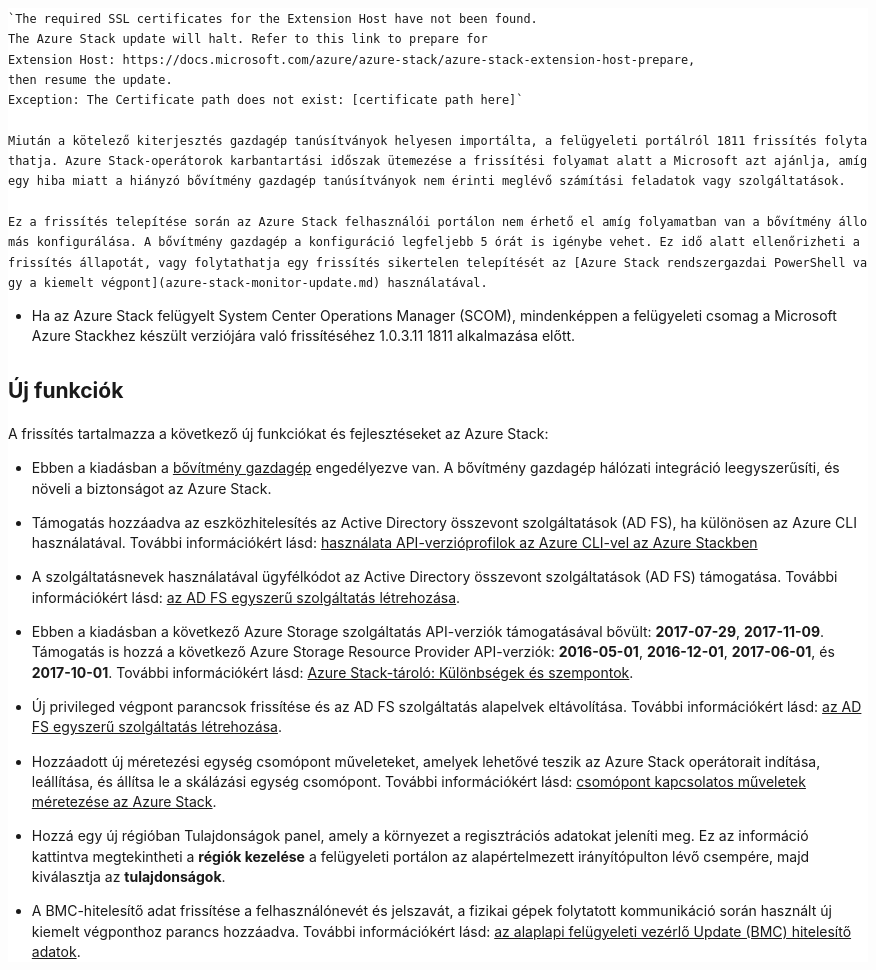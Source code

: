     `The required SSL certificates for the Extension Host have not been found.
    The Azure Stack update will halt. Refer to this link to prepare for 
    Extension Host: https://docs.microsoft.com/azure/azure-stack/azure-stack-extension-host-prepare,
    then resume the update.
    Exception: The Certificate path does not exist: [certificate path here]` 
 
    Miután a kötelező kiterjesztés gazdagép tanúsítványok helyesen importálta, a felügyeleti portálról 1811 frissítés folytathatja. Azure Stack-operátorok karbantartási időszak ütemezése a frissítési folyamat alatt a Microsoft azt ajánlja, amíg egy hiba miatt a hiányzó bővítmény gazdagép tanúsítványok nem érinti meglévő számítási feladatok vagy szolgáltatások.  

    Ez a frissítés telepítése során az Azure Stack felhasználói portálon nem érhető el amíg folyamatban van a bővítmény állomás konfigurálása. A bővítmény gazdagép a konfiguráció legfeljebb 5 órát is igénybe vehet. Ez idő alatt ellenőrizheti a frissítés állapotát, vagy folytathatja egy frissítés sikertelen telepítését az [Azure Stack rendszergazdai PowerShell vagy a kiemelt végpont](azure-stack-monitor-update.md) használatával.

- Ha az Azure Stack felügyelt System Center Operations Manager (SCOM), mindenképpen a felügyeleti csomag a Microsoft Azure Stackhez készült verziójára való frissítéséhez 1.0.3.11 1811 alkalmazása előtt.

## <a name="new-features"></a>Új funkciók

A frissítés tartalmazza a következő új funkciókat és fejlesztéseket az Azure Stack:

- Ebben a kiadásban a [bővítmény gazdagép](azure-stack-extension-host-prepare.md) engedélyezve van. A bővítmény gazdagép hálózati integráció leegyszerűsíti, és növeli a biztonságot az Azure Stack.

- Támogatás hozzáadva az eszközhitelesítés az Active Directory összevont szolgáltatások (AD FS), ha különösen az Azure CLI használatával. További információkért lásd: [használata API-verzióprofilok az Azure CLI-vel az Azure Stackben](./user/azure-stack-version-profiles-azurecli2.md)

- A szolgáltatásnevek használatával ügyfélkódot az Active Directory összevont szolgáltatások (AD FS) támogatása. További információkért lásd: [az AD FS egyszerű szolgáltatás létrehozása](azure-stack-create-service-principals.md#manage-service-principal-for-ad-fs).

- Ebben a kiadásban a következő Azure Storage szolgáltatás API-verziók támogatásával bővült: **2017-07-29**, **2017-11-09**. Támogatás is hozzá a következő Azure Storage Resource Provider API-verziók: **2016-05-01**, **2016-12-01**, **2017-06-01**, és **2017-10-01**. További információkért lásd: [Azure Stack-tároló: Különbségek és szempontok](./user/azure-stack-acs-differences.md).

- Új privileged végpont parancsok frissítése és az AD FS szolgáltatás alapelvek eltávolítása. További információkért lásd: [az AD FS egyszerű szolgáltatás létrehozása](azure-stack-create-service-principals.md#manage-service-principal-for-ad-fs).

- Hozzáadott új méretezési egység csomópont műveleteket, amelyek lehetővé teszik az Azure Stack operátorait indítása, leállítása, és állítsa le a skálázási egység csomópont. További információkért lásd: [csomópont kapcsolatos műveletek méretezése az Azure Stack](azure-stack-node-actions.md).

- Hozzá egy új régióban Tulajdonságok panel, amely a környezet a regisztrációs adatokat jeleníti meg. Ez az információ kattintva megtekintheti a **régiók kezelése** a felügyeleti portálon az alapértelmezett irányítópulton lévő csempére, majd kiválasztja az **tulajdonságok**.

- A BMC-hitelesítő adat frissítése a felhasználónevét és jelszavát, a fizikai gépek folytatott kommunikáció során használt új kiemelt végponthoz parancs hozzáadva. További információkért lásd: [az alaplapi felügyeleti vezérlő Update \(BMC) hitelesítő adatok](azure-stack-rotate-secrets.md).
